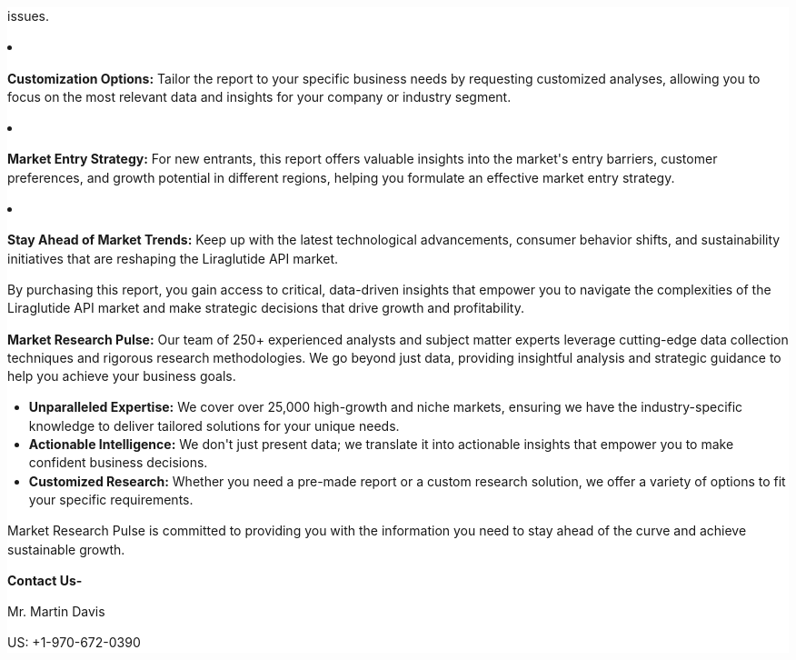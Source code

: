 issues.</p></li><li><p><strong>Customization Options:</strong> Tailor the report to your specific business needs by requesting customized analyses, allowing you to focus on the most relevant data and insights for your company or industry segment.</p></li><li><p><strong>Market Entry Strategy:</strong> For new entrants, this report offers valuable insights into the market's entry barriers, customer preferences, and growth potential in different regions, helping you formulate an effective market entry strategy.</p></li><li><p><strong>Stay Ahead of Market Trends:</strong> Keep up with the latest technological advancements, consumer behavior shifts, and sustainability initiatives that are reshaping the Liraglutide API market.</p></li></ol><p>By purchasing this report, you gain access to critical, data-driven insights that empower you to navigate the complexities of the Liraglutide API market and make strategic decisions that drive growth and profitability.</p><p><strong>Market Research Pulse:</strong>&nbsp;Our team of 250+ experienced analysts and subject matter experts leverage cutting-edge data collection techniques and rigorous research methodologies. We go beyond just data, providing insightful analysis and strategic guidance to help you achieve your business goals.</p><ul><li><strong>Unparalleled Expertise:</strong>&nbsp;We cover over 25,000 high-growth and niche markets, ensuring we have the industry-specific knowledge to deliver tailored solutions for your unique needs.</li><li><strong>Actionable Intelligence:</strong>&nbsp;We don't just present data; we translate it into actionable insights that empower you to make confident business decisions.</li><li><strong>Customized Research:</strong>&nbsp;Whether you need a pre-made report or a custom research solution, we offer a variety of options to fit your specific requirements.</li></ul><p>Market Research Pulse is committed to providing you with the information you need to stay ahead of the curve and achieve sustainable growth.</p><p><strong>Contact Us-</strong></p><p>Mr. Martin Davis</p><p>US: +1-970-672-0390</p>
